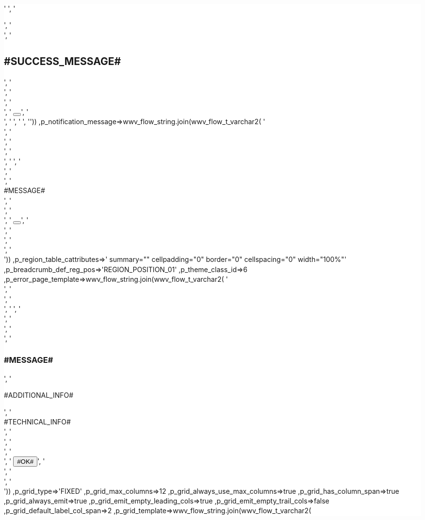 '      </div>',
'      <div class="t-Alert-content">',
'        <div class="t-Alert-header">',
'          <h2 class="t-Alert-title">#SUCCESS_MESSAGE#</h2>',
'        </div>',
'      </div>',
'      <div class="t-Alert-buttons">',
'        <button class="t-Button t-Button--noUI t-Button--icon t-Button--closeAlert" onclick="apex.jQuery(''#t_Alert_Success'').remove();" type="button" title="#CLOSE_NOTIFICATION#"><span class="t-Icon icon-close"></span></button>',
'      </div>',
'    </div>',
'  </div>',
'</div>'))
,p_notification_message=>wwv_flow_string.join(wwv_flow_t_varchar2(
'<div class="t-Body-alert">',
'  <div class="t-Alert t-Alert--defaultIcons t-Alert--warning t-Alert--horizontal t-Alert--page t-Alert--colorBG" id="t_Alert_Notification" role="alert">',
'    <div class="t-Alert-wrap">',
'      <div class="t-Alert-icon">',
'        <span class="t-Icon"></span>',
'      </div>',
'      <div class="t-Alert-content">',
'        <div class="t-Alert-body">#MESSAGE#</div>',
'      </div>',
'      <div class="t-Alert-buttons">',
'        <button class="t-Button t-Button--noUI t-Button--icon t-Button--closeAlert" onclick="apex.jQuery(''#t_Alert_Notification'').remove();" type="button" title="#CLOSE_NOTIFICATION#"><span class="t-Icon icon-close"></span></button>',
'      </div>',
'    </div>',
'  </div>',
'</div>'))
,p_region_table_cattributes=>' summary="" cellpadding="0" border="0" cellspacing="0" width="100%"'
,p_breadcrumb_def_reg_pos=>'REGION_POSITION_01'
,p_theme_class_id=>6
,p_error_page_template=>wwv_flow_string.join(wwv_flow_t_varchar2(
'<div class="t-Alert t-Alert--danger t-Alert--wizard t-Alert--defaultIcons">',
'  <div class="t-Alert-wrap">',
'    <div class="t-Alert-icon">',
'      <span class="t-Icon"></span>',
'    </div>',
'    <div class="t-Alert-content">',
'      <div class="t-Alert-body">',
'        <h3>#MESSAGE#</h3>',
'        <p>#ADDITIONAL_INFO#</p>',
'        <div class="t-Alert-inset">#TECHNICAL_INFO#</div>',
'      </div>',
'    </div>',
'    <div class="t-Alert-buttons">',
'      <button onclick="#BACK_LINK#" class="t-Button t-Button--hot w50p t-Button--large" type="button">#OK#</button>',
'    </div>',
'  </div>',
'</div>'))
,p_grid_type=>'FIXED'
,p_grid_max_columns=>12
,p_grid_always_use_max_columns=>true
,p_grid_has_column_span=>true
,p_grid_always_emit=>true
,p_grid_emit_empty_leading_cols=>true
,p_grid_emit_empty_trail_cols=>false
,p_grid_default_label_col_span=>2
,p_grid_template=>wwv_flow_string.join(wwv_flow_t_varchar2(